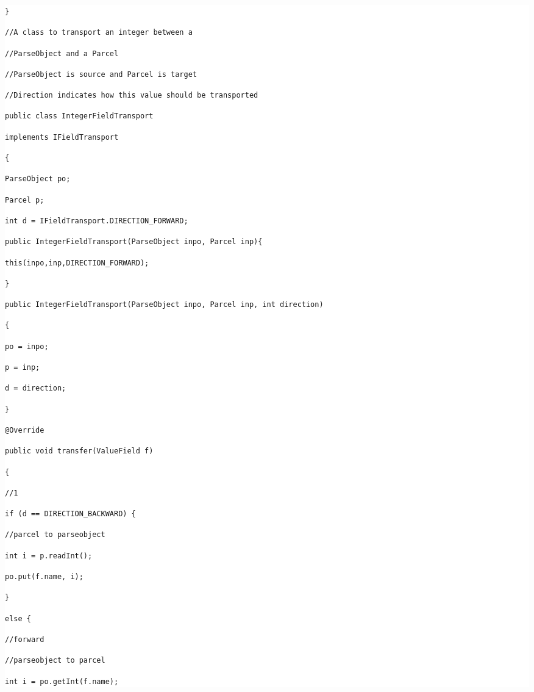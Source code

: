 `}`

`//A class to transport an integer between a`

`//ParseObject and a Parcel`

`//ParseObject is source and Parcel is target`

`//Direction indicates how this value should be transported`

`public class IntegerFieldTransport`

`implements IFieldTransport`

`{`

`ParseObject po;`

`Parcel p;`

`int d = IFieldTransport.DIRECTION_FORWARD;`

`public IntegerFieldTransport(ParseObject inpo, Parcel inp){`

`this(inpo,inp,DIRECTION_FORWARD);`

`}`

`public IntegerFieldTransport(ParseObject inpo, Parcel inp, int direction)`

`{`

`po = inpo;`

`p = inp;`

`d = direction;`

`}`

`@Override`

`public void transfer(ValueField f)`

`{`

`//1`

`if (d == DIRECTION_BACKWARD) {`

`//parcel to parseobject`

`int i = p.readInt();`

`po.put(f.name, i);`

`}`

`else {`

`//forward`

`//parseobject to parcel`

`int i = po.getInt(f.name);`

